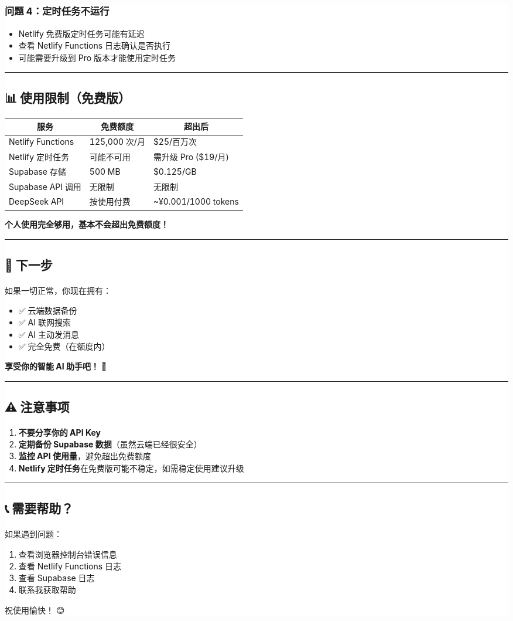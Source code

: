 ### 问题 4：定时任务不运行
- Netlify 免费版定时任务可能有延迟
- 查看 Netlify Functions 日志确认是否执行
- 可能需要升级到 Pro 版本才能使用定时任务

---

## 📊 使用限制（免费版）

| 服务 | 免费额度 | 超出后 |
|------|---------|--------|
| Netlify Functions | 125,000 次/月 | $25/百万次 |
| Netlify 定时任务 | 可能不可用 | 需升级 Pro ($19/月) |
| Supabase 存储 | 500 MB | $0.125/GB |
| Supabase API 调用 | 无限制 | 无限制 |
| DeepSeek API | 按使用付费 | ~¥0.001/1000 tokens |

**个人使用完全够用，基本不会超出免费额度！**

---

## 🎯 下一步

如果一切正常，你现在拥有：
- ✅ 云端数据备份
- ✅ AI 联网搜索
- ✅ AI 主动发消息
- ✅ 完全免费（在额度内）

**享受你的智能 AI 助手吧！** 🎉

---

## ⚠️ 注意事项

1. **不要分享你的 API Key**
2. **定期备份 Supabase 数据**（虽然云端已经很安全）
3. **监控 API 使用量**，避免超出免费额度
4. **Netlify 定时任务**在免费版可能不稳定，如需稳定使用建议升级

---

## 📞 需要帮助？

如果遇到问题：
1. 查看浏览器控制台错误信息
2. 查看 Netlify Functions 日志
3. 查看 Supabase 日志
4. 联系我获取帮助

祝使用愉快！ 😊
